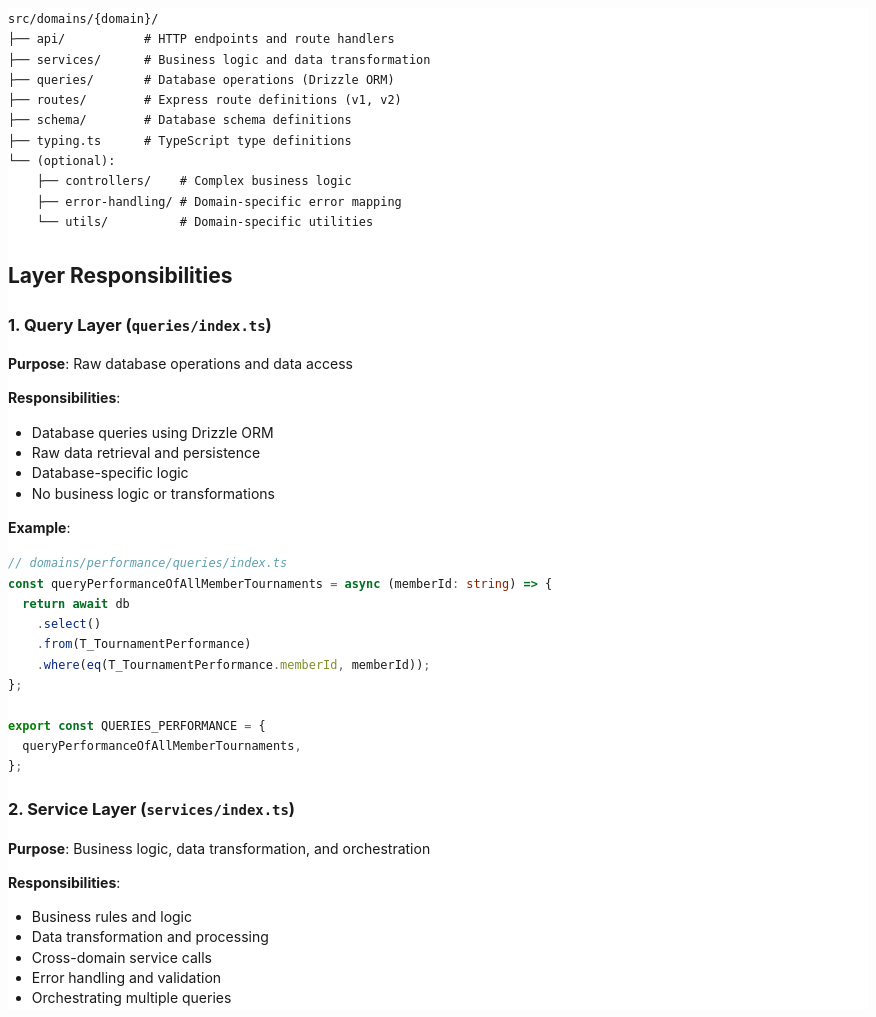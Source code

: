 ```
src/domains/{domain}/
├── api/           # HTTP endpoints and route handlers
├── services/      # Business logic and data transformation
├── queries/       # Database operations (Drizzle ORM)
├── routes/        # Express route definitions (v1, v2)
├── schema/        # Database schema definitions
├── typing.ts      # TypeScript type definitions
└── (optional):
    ├── controllers/    # Complex business logic
    ├── error-handling/ # Domain-specific error mapping
    └── utils/          # Domain-specific utilities
```

## Layer Responsibilities

### 1. Query Layer (`queries/index.ts`)

**Purpose**: Raw database operations and data access

**Responsibilities**:

- Database queries using Drizzle ORM
- Raw data retrieval and persistence
- Database-specific logic
- No business logic or transformations

**Example**:

```typescript
// domains/performance/queries/index.ts
const queryPerformanceOfAllMemberTournaments = async (memberId: string) => {
  return await db
    .select()
    .from(T_TournamentPerformance)
    .where(eq(T_TournamentPerformance.memberId, memberId));
};

export const QUERIES_PERFORMANCE = {
  queryPerformanceOfAllMemberTournaments,
};
```

### 2. Service Layer (`services/index.ts`)

**Purpose**: Business logic, data transformation, and orchestration

**Responsibilities**:

- Business rules and logic
- Data transformation and processing
- Cross-domain service calls
- Error handling and validation
- Orchestrating multiple queries
